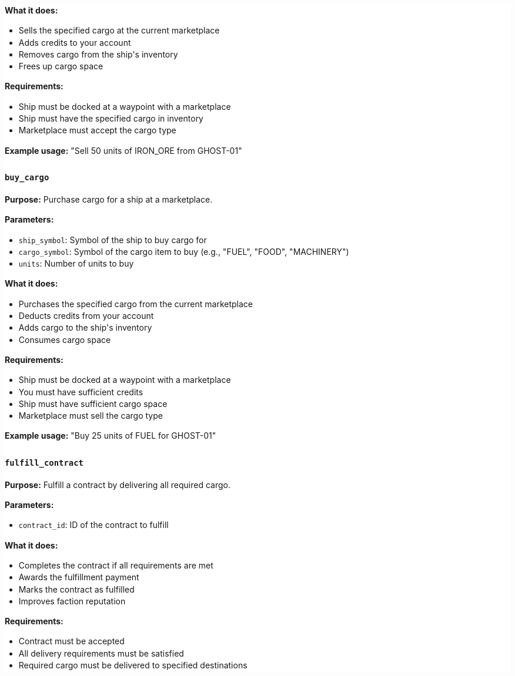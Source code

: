 **What it does:**
- Sells the specified cargo at the current marketplace
- Adds credits to your account
- Removes cargo from the ship's inventory
- Frees up cargo space

**Requirements:**
- Ship must be docked at a waypoint with a marketplace
- Ship must have the specified cargo in inventory
- Marketplace must accept the cargo type

**Example usage:**
"Sell 50 units of IRON_ORE from GHOST-01"

### `buy_cargo`

**Purpose:** Purchase cargo for a ship at a marketplace.

**Parameters:**
- `ship_symbol`: Symbol of the ship to buy cargo for
- `cargo_symbol`: Symbol of the cargo item to buy (e.g., "FUEL", "FOOD", "MACHINERY")
- `units`: Number of units to buy

**What it does:**
- Purchases the specified cargo from the current marketplace
- Deducts credits from your account
- Adds cargo to the ship's inventory
- Consumes cargo space

**Requirements:**
- Ship must be docked at a waypoint with a marketplace
- You must have sufficient credits
- Ship must have sufficient cargo space
- Marketplace must sell the cargo type

**Example usage:**
"Buy 25 units of FUEL for GHOST-01"

### `fulfill_contract`

**Purpose:** Fulfill a contract by delivering all required cargo.

**Parameters:**
- `contract_id`: ID of the contract to fulfill

**What it does:**
- Completes the contract if all requirements are met
- Awards the fulfillment payment
- Marks the contract as fulfilled
- Improves faction reputation

**Requirements:**
- Contract must be accepted
- All delivery requirements must be satisfied
- Required cargo must be delivered to specified destinations
